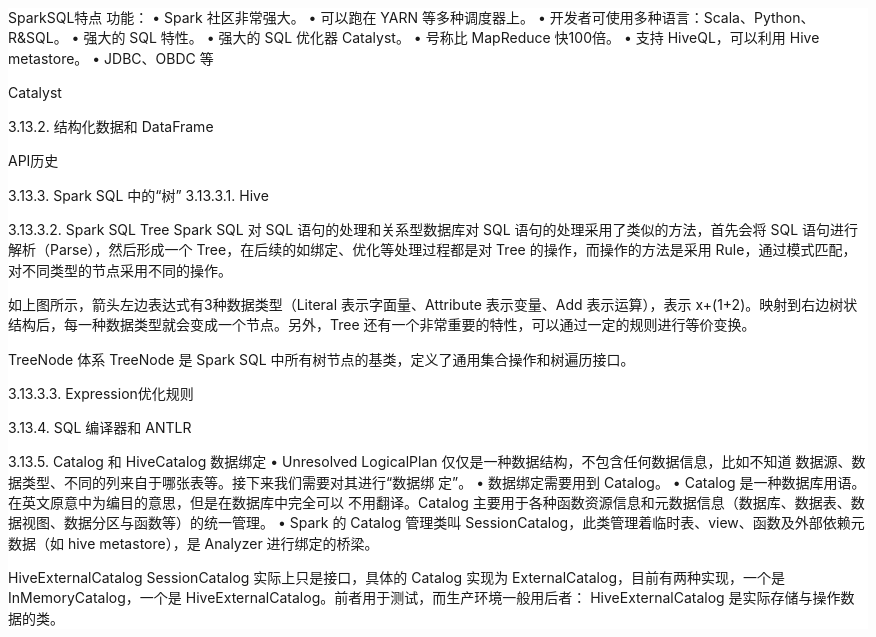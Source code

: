 SparkSQL特点
功能：
• Spark 社区非常强大。
• 可以跑在 YARN 等多种调度器上。
• 开发者可使用多种语言：Scala、Python、R&SQL。
• 强大的 SQL 特性。
• 强大的 SQL 优化器 Catalyst。
• 号称比 MapReduce 快100倍。
• 支持 HiveQL，可以利用 Hive metastore。
• JDBC、OBDC 等
  
Catalyst
 




3.13.2.	结构化数据和 DataFrame
  

API历史
    

3.13.3.	Spark SQL 中的“树”
3.13.3.1.	Hive
 
3.13.3.2.	Spark SQL Tree
Spark SQL 对 SQL 语句的处理和关系型数据库对 SQL 语句的处理采用了类似的方法，首先会将 SQL 语句进行解析（Parse），然后形成一个 Tree，在后续的如绑定、优化等处理过程都是对 Tree 的操作，而操作的方法是采用 Rule，通过模式匹配，对不同类型的节点采用不同的操作。
 
如上图所示，箭头左边表达式有3种数据类型（Literal 表示字面量、Attribute 表示变量、Add 表示运算），表示 x+(1+2)。映射到右边树状结构后，每一种数据类型就会变成一个节点。另外，Tree 还有一个非常重要的特性，可以通过一定的规则进行等价变换。

 
TreeNode 体系
TreeNode 是 Spark SQL 中所有树节点的基类，定义了通用集合操作和树遍历接口。
 

3.13.3.3.	Expression优化规则
 

 

3.13.4.	SQL 编译器和 ANTLR
 

3.13.5.	Catalog 和 HiveCatalog
数据绑定
• Unresolved LogicalPlan 仅仅是一种数据结构，不包含任何数据信息，比如不知道
数据源、数据类型、不同的列来自于哪张表等。接下来我们需要对其进行“数据绑
定”。
• 数据绑定需要用到 Catalog。
• Catalog 是一种数据库用语。 在英文原意中为编目的意思，但是在数据库中完全可以
不用翻译。Catalog 主要用于各种函数资源信息和元数据信息（数据库、数据表、数据视图、数据分区与函数等）的统一管理。
• Spark 的 Catalog 管理类叫 SessionCatalog，此类管理着临时表、view、函数及外部依赖元数据（如 hive metastore），是 Analyzer 进行绑定的桥梁。
 
HiveExternalCatalog
SessionCatalog 实际上只是接口，具体的 Catalog 实现为 ExternalCatalog，目前有两种实现，一个是 InMemoryCatalog，一个是 HiveExternalCatalog。前者用于测试，而生产环境一般用后者： HiveExternalCatalog 是实际存储与操作数据的类。
 
